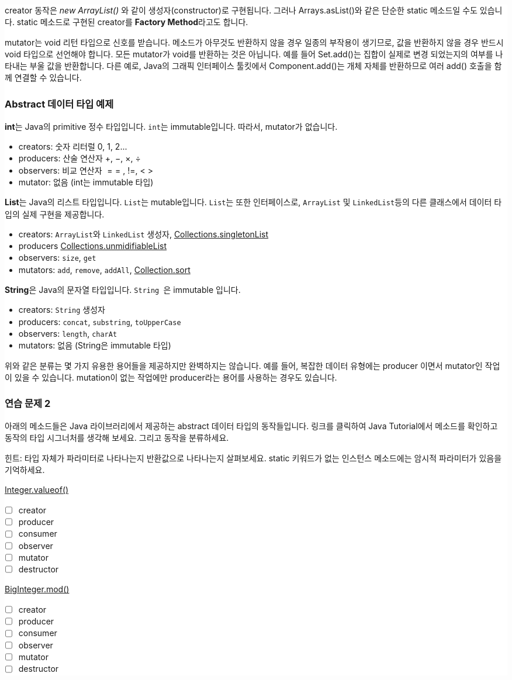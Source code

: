 creator 동작은 *new ArrayList()* 와 같이 생성자(constructor)로 구현됩니다. 그러나 Arrays.asList()와 같은 단순한 static 메소드일 수도 있습니다. static 메소드로 구현된 creator를 **Factory Method**라고도 합니다.

mutator는 void  리턴 타입으로 신호를 받습니다. 메소드가 아무것도 반환하지 않을 경우 일종의 부작용이 생기므로, 값을 반환하지 않을 경우 반드시 void 타입으로 선언해야 합니다. 모든 mutator가 void를 반환하는 것은 아닙니다. 예를 들어 Set.add()는 집합이 실제로 변경 되었는지의 여부를 나타내는 부울 값을 반환합니다. 다른 예로, Java의 그래픽 인터페이스 툴킷에서 Component.add()는 개체 자체를 반환하므로 여러 add() 호출을 함께 연결할 수 있습니다.

### Abstract 데이터 타입 예제
**int**는 Java의 primitive 정수 타입입니다. ```int```는 immutable입니다. 따라서, mutator가 없습니다.
* creators: 숫자 리터럴 0, 1, 2...
* producers: 산술 연산자 $+$, $-$, $\times$, $\div$
* observers: 비교 연산자 $==$ , $!=$, $<$ $>$
* mutator: 없음 (int는 immutable 타입)

**List**는 Java의 리스트 타입입니다. ```List```는 mutable입니다. ```List```는 또한 인터페이스로, ```ArrayList``` 및 ```LinkedList```등의 다른 클래스에서 데이터 타입의 실제 구현을 제공합니다.
* creators: ```ArrayList```와 ```LinkedList``` 생성자, [Collections.singletonList](https://docs.oracle.com/javase/8/docs/api/java/util/Collections.html#singletonList-T-)
* producers [Collections.unmidifiableList](https://docs.oracle.com/javase/8/docs/api/java/util/Collections.html#unmodifiableList-T-)
* observers: ```size```, ```get```
* mutators: ```add```, ```remove```, ```addAll```, [Collection.sort](https://docs.oracle.com/javase/8/docs/api/java/util/Collections.html#sort-java.util.List-)


**String**은 Java의 문자열 타입입니다. ```String ```은 immutable 입니다.
* creators: ```String``` 생성자
* producers: ```concat```, ```substring```, ```toUpperCase```
* observers: ```length```, ```charAt```
* mutators: 없음 (String은 immutable 타입)

위와 같은 분류는 몇 가지 유용한 용어들을 제공하지만 완벽하지는 않습니다. 예를 들어, 복잡한 데이터 유형에는 producer 이면서 mutator인 작업이 있을 수 있습니다. mutation이 없는 작업에만 producer라는 용어를 사용하는 경우도 있습니다.

### 연습 문제 2
아래의 메소드들은 Java 라이브러리에서 제공하는 abstract 데이터 타입의 동작들입니다.  링크를 클릭하여 Java Tutorial에서 메소드를 확인하고 동작의 타입 시그너처를 생각해 보세요. 그리고 동작을 분류하세요.

힌트: 타입 자체가 파라미터로 나타나는지 반환값으로 나타나는지 살펴보세요. static 키워드가 없는 인스턴스 메소드에는 암시적 파라미터가 있음을 기억하세요.

[Integer.valueof()](https://docs.oracle.com/javase/8/docs/api/java/lang/Integer.html#valueOf-java.lang.String-)
* [ ] creator
* [ ]  producer
* [ ] consumer
* [ ] observer
* [ ] mutator
* [ ] destructor

[BigInteger.mod()](https://docs.oracle.com/javase/8/docs/api/java/math/BigInteger.html#mod-java.math.BigInteger-)
* [ ] creator
* [ ] producer
* [ ] consumer
* [ ] observer
* [ ] mutator
* [ ] destructor
